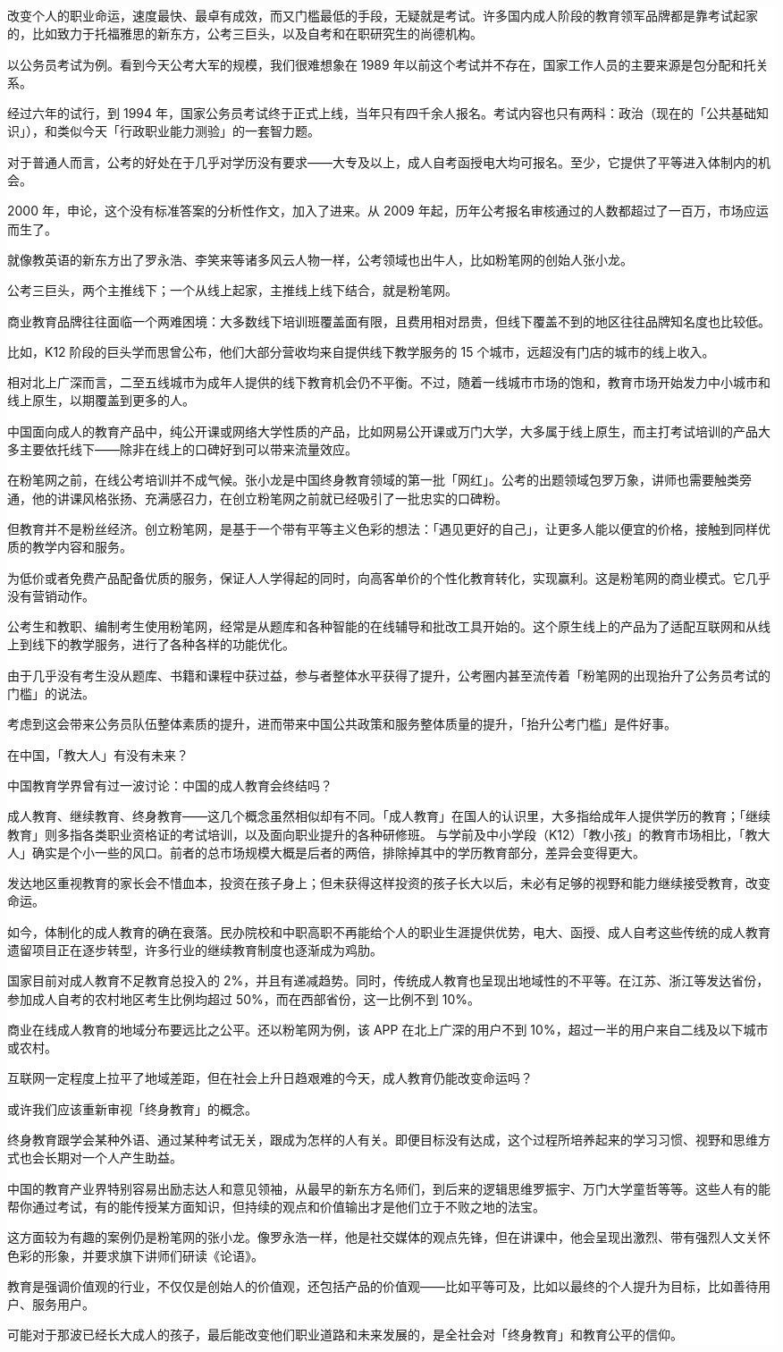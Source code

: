 改变个人的职业命运，速度最快、最卓有成效，而又门槛最低的手段，无疑就是考试。许多国内成人阶段的教育领军品牌都是靠考试起家的，比如致力于托福雅思的新东方，公考三巨头，以及自考和在职研究生的尚德机构。

以公务员考试为例。看到今天公考大军的规模，我们很难想象在 1989 年以前这个考试并不存在，国家工作人员的主要来源是包分配和托关系。

经过六年的试行，到 1994 年，国家公务员考试终于正式上线，当年只有四千余人报名。考试内容也只有两科：政治（现在的「公共基础知识」），和类似今天「行政职业能力测验」的一套智力题。 

对于普通人而言，公考的好处在于几乎对学历没有要求——大专及以上，成人自考函授电大均可报名。至少，它提供了平等进入体制内的机会。

2000 年，申论，这个没有标准答案的分析性作文，加入了进来。从 2009 年起，历年公考报名审核通过的人数都超过了一百万，市场应运而生了。

就像教英语的新东方出了罗永浩、李笑来等诸多风云人物一样，公考领域也出牛人，比如粉笔网的创始人张小龙。

公考三巨头，两个主推线下；一个从线上起家，主推线上线下结合，就是粉笔网。

商业教育品牌往往面临一个两难困境：大多数线下培训班覆盖面有限，且费用相对昂贵，但线下覆盖不到的地区往往品牌知名度也比较低。

比如，K12 阶段的巨头学而思曾公布，他们大部分营收均来自提供线下教学服务的 15 个城市，远超没有门店的城市的线上收入。

相对北上广深而言，二至五线城市为成年人提供的线下教育机会仍不平衡。不过，随着一线城市市场的饱和，教育市场开始发力中小城市和线上原生，以期覆盖到更多的人。

中国面向成人的教育产品中，纯公开课或网络大学性质的产品，比如网易公开课或万门大学，大多属于线上原生，而主打考试培训的产品大多主要依托线下——除非在线上的口碑好到可以带来流量效应。

在粉笔网之前，在线公考培训并不成气候。张小龙是中国终身教育领域的第一批「网红」。公考的出题领域包罗万象，讲师也需要触类旁通，他的讲课风格张扬、充满感召力，在创立粉笔网之前就已经吸引了一批忠实的口碑粉。 

但教育并不是粉丝经济。创立粉笔网，是基于一个带有平等主义色彩的想法：「遇见更好的自己」，让更多人能以便宜的价格，接触到同样优质的教学内容和服务。

为低价或者免费产品配备优质的服务，保证人人学得起的同时，向高客单价的个性化教育转化，实现赢利。这是粉笔网的商业模式。它几乎没有营销动作。

公考生和教职、编制考生使用粉笔网，经常是从题库和各种智能的在线辅导和批改工具开始的。这个原生线上的产品为了适配互联网和从线上到线下的教学服务，进行了各种各样的功能优化。

由于几乎没有考生没从题库、书籍和课程中获过益，参与者整体水平获得了提升，公考圈内甚至流传着「粉笔网的出现抬升了公务员考试的门槛」的说法。

考虑到这会带来公务员队伍整体素质的提升，进而带来中国公共政策和服务整体质量的提升，「抬升公考门槛」是件好事。

在中国，「教大人」有没有未来？

中国教育学界曾有过一波讨论：中国的成人教育会终结吗？

成人教育、继续教育、终身教育——这几个概念虽然相似却有不同。「成人教育」在国人的认识里，大多指给成年人提供学历的教育；「继续教育」则多指各类职业资格证的考试培训，以及面向职业提升的各种研修班。 与学前及中小学段（K12）「教小孩」的教育市场相比，「教大人」确实是个小一些的风口。前者的总市场规模大概是后者的两倍，排除掉其中的学历教育部分，差异会变得更大。

发达地区重视教育的家长会不惜血本，投资在孩子身上；但未获得这样投资的孩子长大以后，未必有足够的视野和能力继续接受教育，改变命运。

如今，体制化的成人教育的确在衰落。民办院校和中职高职不再能给个人的职业生涯提供优势，电大、函授、成人自考这些传统的成人教育遗留项目正在逐步转型，许多行业的继续教育制度也逐渐成为鸡肋。

国家目前对成人教育不足教育总投入的 2%，并且有递减趋势。同时，传统成人教育也呈现出地域性的不平等。在江苏、浙江等发达省份，参加成人自考的农村地区考生比例均超过 50%，而在西部省份，这一比例不到 10%。

商业在线成人教育的地域分布要远比之公平。还以粉笔网为例，该 APP 在北上广深的用户不到 10%，超过一半的用户来自二线及以下城市或农村。

互联网一定程度上拉平了地域差距，但在社会上升日趋艰难的今天，成人教育仍能改变命运吗？

或许我们应该重新审视「终身教育」的概念。

终身教育跟学会某种外语、通过某种考试无关，跟成为怎样的人有关。即便目标没有达成，这个过程所培养起来的学习习惯、视野和思维方式也会长期对一个人产生助益。 

中国的教育产业界特别容易出励志达人和意见领袖，从最早的新东方名师们，到后来的逻辑思维罗振宇、万门大学童哲等等。这些人有的能帮你通过考试，有的能传授某方面知识，但持续的观点和价值输出才是他们立于不败之地的法宝。

这方面较为有趣的案例仍是粉笔网的张小龙。像罗永浩一样，他是社交媒体的观点先锋，但在讲课中，他会呈现出激烈、带有强烈人文关怀色彩的形象，并要求旗下讲师们研读《论语》。

教育是强调价值观的行业，不仅仅是创始人的价值观，还包括产品的价值观——比如平等可及，比如以最终的个人提升为目标，比如善待用户、服务用户。

可能对于那波已经长大成人的孩子，最后能改变他们职业道路和未来发展的，是全社会对「终身教育」和教育公平的信仰。
